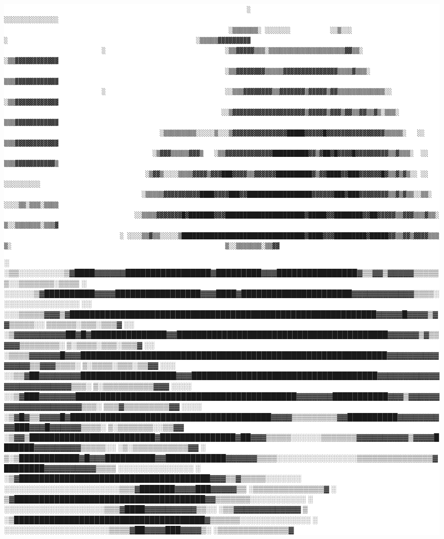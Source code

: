                                                                        ░                                                                                                                 ░░░░░░░░░░░░░░░
                                                                  ░▒▒▒▒▒▒▒░ ░░░░░░░           ░░▒░░░                                ░                                                    ░▒▒▒▒▒▓▓▓▓▓▓▓▓▓
                               ░                                 ░▒▒▓▓▓▓▓▒▒▒░▒▒▒▒▒▒▒▒▒▒▒▒▒▒▒▒▒▒▒▒▒▓▓▒▒░                                                                                  ░▒▒▓▓▓▓▓▓▓▓▓▓▓▓
                                                                 ░▒▒▓▓▓▓▓▓▓▓▒▒▒▒▒▓▓▓▓▓▓▓▓▓▓▓▓▓▓▓▒▒▒▒▓▒▒▒░                                                                                ▒▒▒▓▓▓▓▓▓▓▓▓▓▓▓
                               ░                                 ░░▒▒▒▓▓▓▓▓▓▓▓▒▒▓▓▓▓▓▓▓▒▓▓▓▓▓▒▓▓▒▒▒▒▒▒▒▒▒▒▒▒▒░░                                                                          ░▒▒▓▓▓▓▓▓▓▓▓▓▓▓
                                                                ░░▒▓▓▓▓▓▓▓▓▓▓▓▓▓▓▓▓▓▓▓▓▒▓▓▓▓▓▒▓▓▓▒▓▓▒▒▓▓▒▒▓▒░▒▒▒░                                                                        ▒▒▒▓▓▓▓▓▓▓▓▓▓▓▓
                                               ░▒▒▒▒▒▒▒▒▒░░░░░▒░░░▒▓▓▓▓▓▓▓▓▓▓▓▓▓▓▓█████▓▓▓▓▓█▓▓▓▓▓▓▓▓▓▓▓▓▓▓▓▓▒▒▒▒▒░   ░░                                                                 ▒▒▒▓▓▓▓▓▓▓▓▓▓▓▓
                                             ░▒▓▓▓▒▒▒▒▒▓▓▓▒   ░▒▒▓▓▓▓▓▓▓▓▓▓▓▓▓██████████▓▓▒▓██▓█▓▓▓▓█▓▓▓▓▓▓▓▓▓▒▒▓▒▒▒░  ░░                                                                ▒▒▒▓▓▓▓▓▓▓▓▓▓▓▒
                                           ░▒▓▓▒░░░░▒▒▒▒▓▓▓▓▒▓▓▓███▓▓▓▓▒▒▓▓▓▓▓▓██████████▓▒▓▓████▓▓███▓▓▓▓▓▓█▓▒▒▓▒▓▒░░ ░░                                                                ░░░░░░░░░░     
                                          ░▒▒▒▒▒▓▓▓▓▓▓▓▓▓▓████▓▓▓▓███▓▓██████████████████▓▓▓▓▓▓███▓███▓▓▓▓▓▓▓▓▒▒▓▒▓▒▒░░▒▒░                                                               ░░░░▒▒░▒▒▒░▒▒▒▒
                                        ░░▒▒▒▒▓▓▓▓▓▓▓█▓███████▓▓▓██████████████████████▓█████▓▓████████▓▓██▓▓▓▓▓▒▒▓▓▓▒▒▒▓▒▒░                                                             ▒░░▒▒▒▒▒▒▒░▒▒▒▓
                                    ░ ░░░░▒▒▓▒▒░░░░░▒██████████████████████████████████▓████▓▓▓█████████▓█████▓▓▒▒▓▓▒▓▓▓▓▒▒▒▒░                                                           ▒░░▒▒▒▒▒▒▒░▒▒▓▓
░                                        ░▒▒░░░░░░░░░▒▓████▓▓▓▓▓▓█████████████████▓█████████▓▓▓████████████████▓▒▒▓▓▒▓▓▓▓▓▒▒▒▒▒                                                          ▒░░▒▒▒▒▒▒▒░▒▒▒▒
░                                         ░░░░░░▒▓██████████▓▓▓▓█████████████████▓▓▓████▓██████████████████████▓▓▓▓▓▓▓▓▓▓▓▓▒▒▒▒░                                                         ░░░░░░░░░░░░░░░
░░                                   ░░░▒▒▒▒▒▓▓▓▒▓█████████████████████████████████████████████████████████████▓▓▓▓▓█▓▓▓▓▒▓▓▒▒▒▒▒░░                                                      ▒▒▒▒▒▒░▒▒▒░▒▒▒▓
░░                                 ░▒▓▓▓▓▓▓▓▓▓▓██▓█▓███████████████▓▓██████████████████████████████████████████▓▓▓▓▓▓▒▓▒▒▓▓▓▒▒▒▒▒▒▒▒░                                                    ▒░▒▒▒▒░▒▒▒░▒▒▒▓
░░                               ░▒▒▒▒▓▓▓▓▓▓█▓▓▓█████████████████████████████████████████████████████████████▓▓▓▓▓▓▓▓▓▓▓▓▓▓▓▒▒▓▓▓▒▒▒▒░                                                   ▒░▒▒▒▒░▒▒▒░▒▒▓▓
░░░                             ░░▒▒▓██▓▓▓▓▓▓▓▓███████████████████▓▓▓█████████████████████████████████████▓▓▓▓▓▓▓▓▓▓▓▓▓▓▓▓▓▓▓▓▓▓▓▓▓▒▒▒░                                                  ▒░▒▒▒▒▒▒▒▒▒▒▓▓▓
░░░░                            ░░▒▓███▓▓▓▓▓▓▓████████████████████████████████████████████▓▓▓▓▓▓▓███████████▓▓▓▒▓▓▓▓▓▓▓▓▓▓▓▓▓▓▓▓▓▓▓▓▓▒▒▒░                                                ▒▒▒▓▒▒▒▒▒▒▒▒▒▓▓
░░░░                            ░▒▓█▓▒▒▓▓▓▓█▓████████████████████████████████████████▓▓▓▓▒▒▒▒▒▒▒▒▒▓▓██████████▓▓▓▓▓▓▓▓▓▓███▓▓▓█▓▓▓▓▓▓▒▒▒▒░                                               ▒░▒▒▒▒▒▒▒░░▒▒▓▓
                                ░▒▓▓▒█████████████████████████▓███████████████▓██▓▓▓▒▒▒▒▒░░░░░░▒▒▒▒▒▒▒▓▓▓▓▓▓▓▓▓▓▒▓▓▓▓███████▓▓▓▓▓▓▓▓▓▒▒▒▒▒░░                                            ░▒░▒▒▒▒▒▒▒▒▒▒▒▓▓
░                               ▒░▒████████████▓█▓▓▓██████████▓▓████████████▓▓▓▓▓▓▒▒▒▒░░░░░░░░░░░░░░░░▒▒▒▒▒▒▒▒▒▒▒▒▒▒▒▓████████▓▓▓▓▓▓▓▓▓▓▒▒▒▒                                             ░░░░░░░░░░░░░░░
░                               ░▒▓██████████████████████████████████████▓▓▓▒▒▓▒▒▒▒▒░░░░░░░ ░░░░░░░░░░░░░░░░░░░░░░░▒▒▒▓███████▓▓▓▓███▓▓▓▓▓▒▒                                            ░▒▒▒▒▒▒▒▒▒▒▒▒▒▒▓
░                               ▒▓██████████████████████████████████████▓▓▒▒▒▒▒▒▒░░░░░░░░░░░  ░  ░░░░░░░░░░░░░░░░░░░░▒▒▒▓████▓▓▓▓▓▓▓▓▓▓▒▒░░                                             ░▒▒▓▓▓▓▓▓▓▓▓▓▓▓▓
▒                              ░▒██████████████████████████████████████▓▒▒▒▒▒▒░░░░░░░░░░░░░░  ░ ░░░░░░░░░░░░░░░░░░░░░▒▒▒▒▓██▓▓▓▓███▓▓▓▓▒░                                               ░▒▒▒▒▒▒▒▒▒▒▒▒▒▒▓